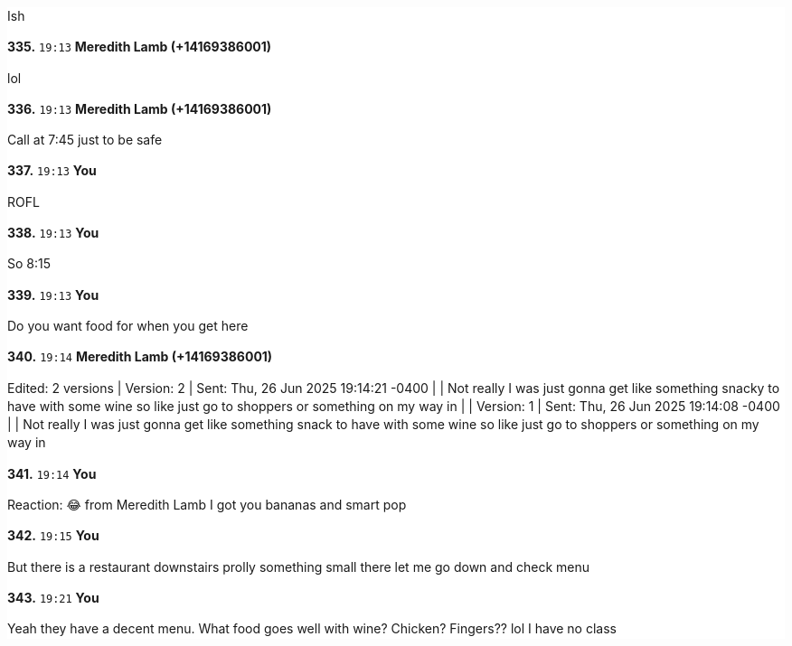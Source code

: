 Ish


**335.** `19:13` **Meredith Lamb (+14169386001)**

lol


**336.** `19:13` **Meredith Lamb (+14169386001)**

Call at 7:45 just to be safe


**337.** `19:13` **You**

ROFL


**338.** `19:13` **You**

So 8:15


**339.** `19:13` **You**

Do you want food for when you get here


**340.** `19:14` **Meredith Lamb (+14169386001)**

Edited: 2 versions
| Version: 2
| Sent: Thu, 26 Jun 2025 19:14:21 \-0400
|
| Not really I was just gonna get like something snacky to have with some wine so like just go to shoppers or something on my way in
|
| Version: 1
| Sent: Thu, 26 Jun 2025 19:14:08 \-0400
|
| Not really I was just gonna get like something snack to have with some wine so like just go to shoppers or something on my way in


**341.** `19:14` **You**

Reaction: 😂 from Meredith Lamb
I got you bananas and smart pop


**342.** `19:15` **You**

But there is a restaurant downstairs prolly something small there let me go down and check menu


**343.** `19:21` **You**

Yeah they have a decent menu\. What food goes well with wine?  Chicken? Fingers??  lol I have no class
